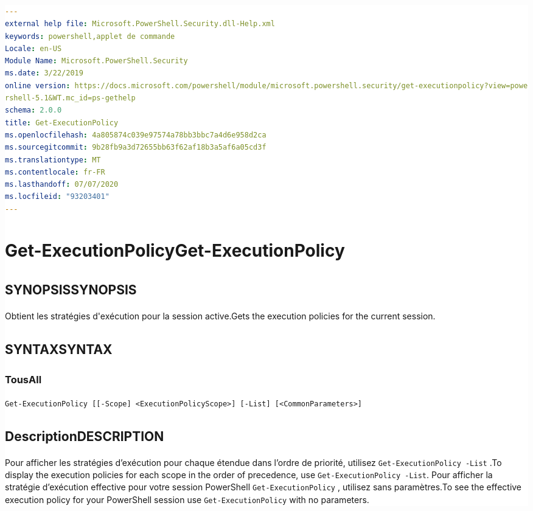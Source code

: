 ```yaml
---
external help file: Microsoft.PowerShell.Security.dll-Help.xml
keywords: powershell,applet de commande
Locale: en-US
Module Name: Microsoft.PowerShell.Security
ms.date: 3/22/2019
online version: https://docs.microsoft.com/powershell/module/microsoft.powershell.security/get-executionpolicy?view=powershell-5.1&WT.mc_id=ps-gethelp
schema: 2.0.0
title: Get-ExecutionPolicy
ms.openlocfilehash: 4a805874c039e97574a78bb3bbc7a4d6e958d2ca
ms.sourcegitcommit: 9b28fb9a3d72655bb63f62af18b3a5af6a05cd3f
ms.translationtype: MT
ms.contentlocale: fr-FR
ms.lasthandoff: 07/07/2020
ms.locfileid: "93203401"
---
```

# <span data-ttu-id="8e15a-103">Get-ExecutionPolicy</span><span class="sxs-lookup"><span data-stu-id="8e15a-103">Get-ExecutionPolicy</span></span>

## <span data-ttu-id="8e15a-104">SYNOPSIS</span><span class="sxs-lookup"><span data-stu-id="8e15a-104">SYNOPSIS</span></span>
<span data-ttu-id="8e15a-105">Obtient les stratégies d'exécution pour la session active.</span><span class="sxs-lookup"><span data-stu-id="8e15a-105">Gets the execution policies for the current session.</span></span>

## <span data-ttu-id="8e15a-106">SYNTAX</span><span class="sxs-lookup"><span data-stu-id="8e15a-106">SYNTAX</span></span>

### <span data-ttu-id="8e15a-107">Tous</span><span class="sxs-lookup"><span data-stu-id="8e15a-107">All</span></span>

```
Get-ExecutionPolicy [[-Scope] <ExecutionPolicyScope>] [-List] [<CommonParameters>]
```

## <span data-ttu-id="8e15a-108">Description</span><span class="sxs-lookup"><span data-stu-id="8e15a-108">DESCRIPTION</span></span>

<span data-ttu-id="8e15a-109">Pour afficher les stratégies d’exécution pour chaque étendue dans l’ordre de priorité, utilisez `Get-ExecutionPolicy -List` .</span><span class="sxs-lookup"><span data-stu-id="8e15a-109">To display the execution policies for each scope in the order of precedence, use `Get-ExecutionPolicy -List`.</span></span> <span data-ttu-id="8e15a-110">Pour afficher la stratégie d’exécution effective pour votre session PowerShell `Get-ExecutionPolicy` , utilisez sans paramètres.</span><span class="sxs-lookup"><span data-stu-id="8e15a-110">To see the effective execution policy for your PowerShell session use `Get-ExecutionPolicy` with no parameters.</span></span>
